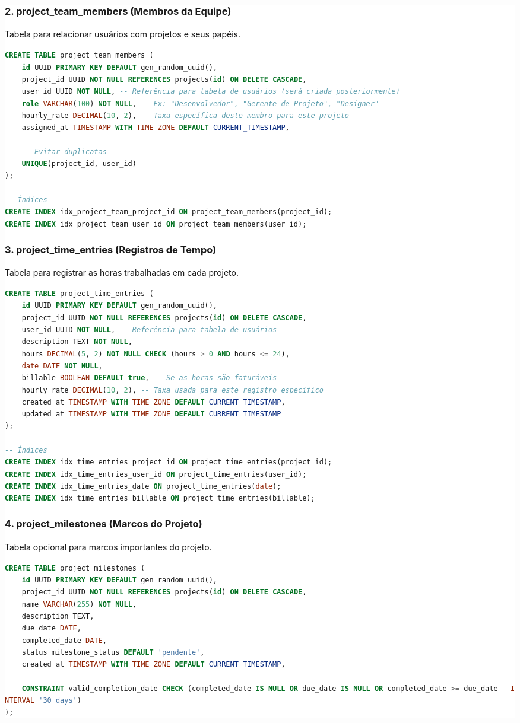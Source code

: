 ### 2. project_team_members (Membros da Equipe)

Tabela para relacionar usuários com projetos e seus papéis.

```sql
CREATE TABLE project_team_members (
    id UUID PRIMARY KEY DEFAULT gen_random_uuid(),
    project_id UUID NOT NULL REFERENCES projects(id) ON DELETE CASCADE,
    user_id UUID NOT NULL, -- Referência para tabela de usuários (será criada posteriormente)
    role VARCHAR(100) NOT NULL, -- Ex: "Desenvolvedor", "Gerente de Projeto", "Designer"
    hourly_rate DECIMAL(10, 2), -- Taxa específica deste membro para este projeto
    assigned_at TIMESTAMP WITH TIME ZONE DEFAULT CURRENT_TIMESTAMP,
    
    -- Evitar duplicatas
    UNIQUE(project_id, user_id)
);

-- Índices
CREATE INDEX idx_project_team_project_id ON project_team_members(project_id);
CREATE INDEX idx_project_team_user_id ON project_team_members(user_id);
```

### 3. project_time_entries (Registros de Tempo)

Tabela para registrar as horas trabalhadas em cada projeto.

```sql
CREATE TABLE project_time_entries (
    id UUID PRIMARY KEY DEFAULT gen_random_uuid(),
    project_id UUID NOT NULL REFERENCES projects(id) ON DELETE CASCADE,
    user_id UUID NOT NULL, -- Referência para tabela de usuários
    description TEXT NOT NULL,
    hours DECIMAL(5, 2) NOT NULL CHECK (hours > 0 AND hours <= 24),
    date DATE NOT NULL,
    billable BOOLEAN DEFAULT true, -- Se as horas são faturáveis
    hourly_rate DECIMAL(10, 2), -- Taxa usada para este registro específico
    created_at TIMESTAMP WITH TIME ZONE DEFAULT CURRENT_TIMESTAMP,
    updated_at TIMESTAMP WITH TIME ZONE DEFAULT CURRENT_TIMESTAMP
);

-- Índices
CREATE INDEX idx_time_entries_project_id ON project_time_entries(project_id);
CREATE INDEX idx_time_entries_user_id ON project_time_entries(user_id);
CREATE INDEX idx_time_entries_date ON project_time_entries(date);
CREATE INDEX idx_time_entries_billable ON project_time_entries(billable);
```

### 4. project_milestones (Marcos do Projeto)

Tabela opcional para marcos importantes do projeto.

```sql
CREATE TABLE project_milestones (
    id UUID PRIMARY KEY DEFAULT gen_random_uuid(),
    project_id UUID NOT NULL REFERENCES projects(id) ON DELETE CASCADE,
    name VARCHAR(255) NOT NULL,
    description TEXT,
    due_date DATE,
    completed_date DATE,
    status milestone_status DEFAULT 'pendente',
    created_at TIMESTAMP WITH TIME ZONE DEFAULT CURRENT_TIMESTAMP,
    
    CONSTRAINT valid_completion_date CHECK (completed_date IS NULL OR due_date IS NULL OR completed_date >= due_date - INTERVAL '30 days')
);

```